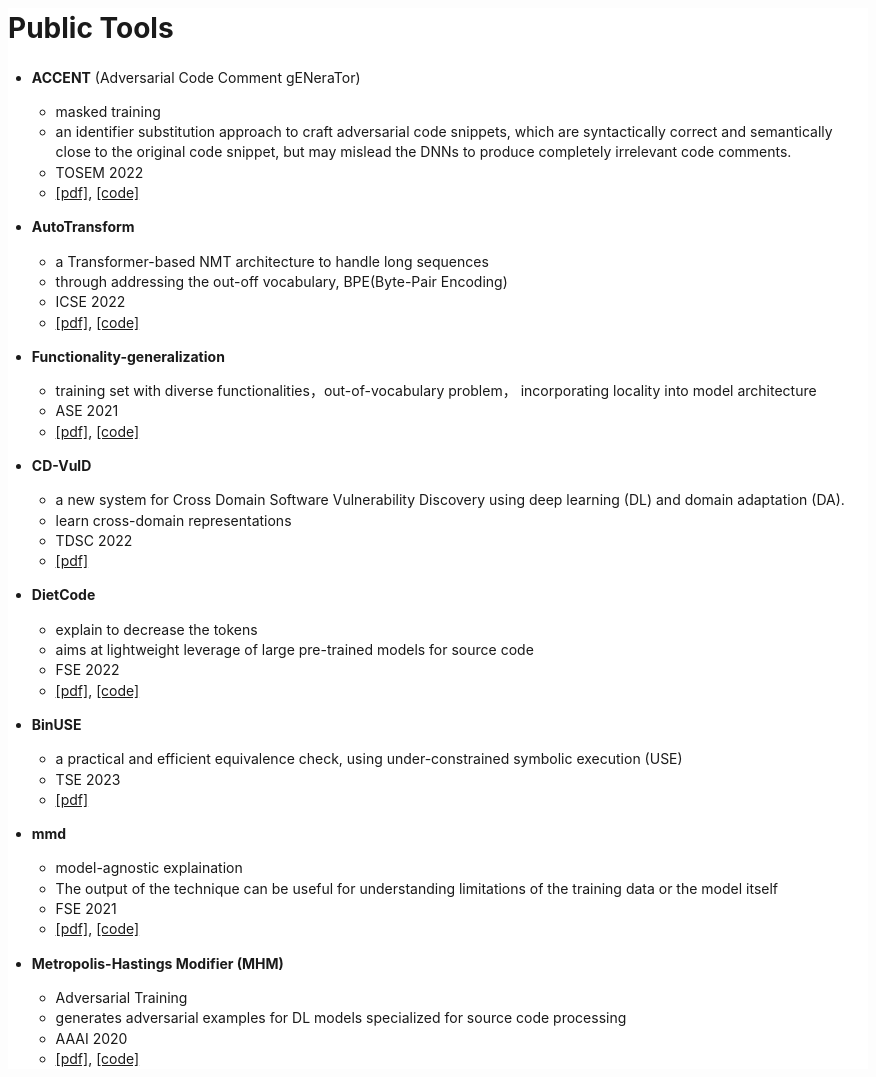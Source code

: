# Public Tools
-  **ACCENT** (Adversarial Code Comment gENeraTor)
    - masked training
    - an identifier substitution approach to craft adversarial code snippets, which are syntactically correct and semantically close to the original code snippet, but may mislead the DNNs to produce completely irrelevant code comments.
    - TOSEM 2022
    - [[pdf]](https://dl.acm.org/doi/pdf/10.1145/3501256), [[code]](https://github.com/zhangxq-1/ACCENT-repository)

- **AutoTransform**
    - a Transformer-based NMT architecture to handle long sequences
    - through addressing the out-off vocabulary, BPE(Byte-Pair Encoding)
    - ICSE 2022
    - [[pdf]](https://dl.acm.org/doi/pdf/10.1145/3510003.3510067), [[code]](https://github.com/awsm-research/AutoTransform-Replication)

- **Functionality-generalization**
    - training set with diverse functionalities，out-of-vocabulary problem， incorporating locality into model architecture
    - ASE 2021
    - [[pdf]](https://ieeexplore.ieee.org/document/9678907), [[code]](https://github.com/thousfeet/Functionality-generalization)

- **CD-VulD**
    - a new system for Cross Domain Software Vulnerability Discovery using deep learning (DL) and domain adaptation (DA).
    - learn cross-domain representations
    - TDSC 2022
    - [[pdf]](https://ieeexplore.ieee.org/stamp/stamp.jsp?tp=&arnumber=9054952)

- **DietCode**
    - explain to decrease the tokens
    - aims at lightweight leverage of large pre-trained models for source code
    - FSE 2022
    - [[pdf]](https://dl.acm.org/doi/pdf/10.1145/3540250.3549094), [[code]](https://github.com/zhangzwwww/DietCode)

- **BinUSE**
    - a practical and efficient equivalence check, using under-constrained symbolic execution (USE)
    - TSE 2023
    - [[pdf]](https://ieeexplore.ieee.org/stamp/stamp.jsp?tp=&arnumber=9707874)

- **mmd**
    - model-agnostic explaination
    - The output of the technique can be useful for understanding limitations of the training data or the model itself
    - FSE 2021
    - [[pdf]](https://dl.acm.org/doi/pdf/10.1145/3468264.3468614), [[code]](https://github.com/facebookresearch/mmd)

- **Metropolis-Hastings Modifier (MHM)**
    - Adversarial Training
    - generates adversarial examples for DL models specialized for source code processing
    - AAAI 2020
    - [[pdf]](https://ojs.aaai.org/index.php/AAAI/article/view/5469), [[code]](https://github.com/Metropolis-Hastings-Modifier/MHM)
